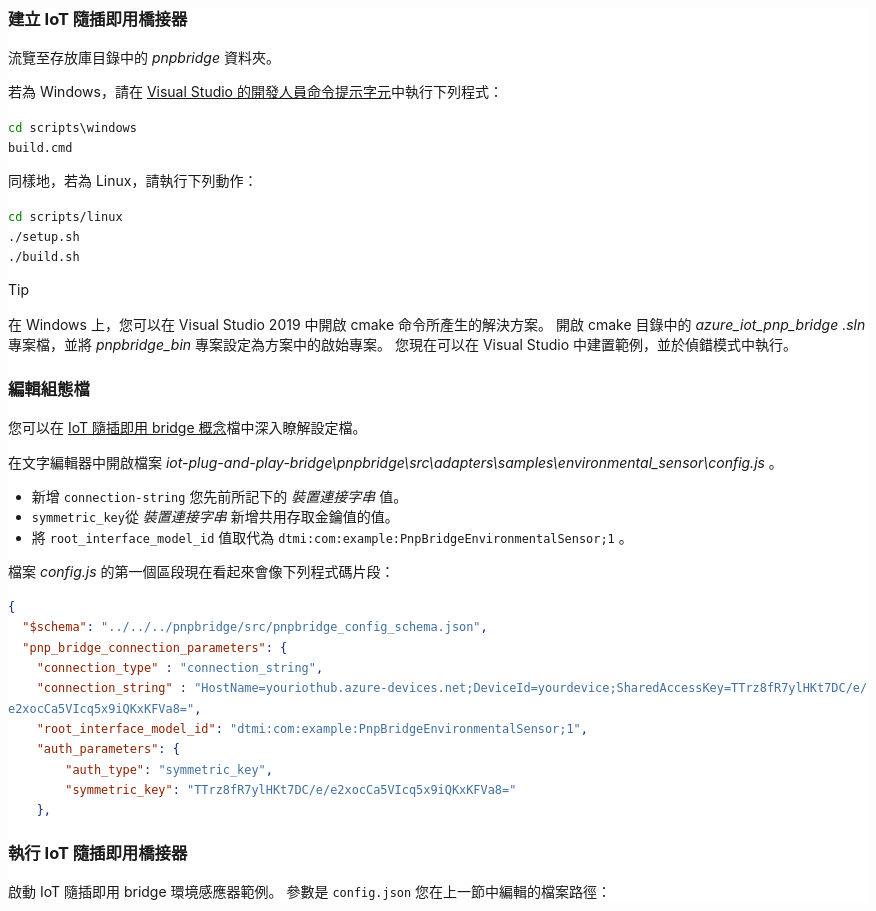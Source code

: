 ### <a name="build-the-iot-plug-and-play-bridge"></a>建立 IoT 隨插即用橋接器

流覽至存放庫目錄中的 *pnpbridge* 資料夾。

若為 Windows，請在 [Visual Studio 的開發人員命令提示字元](/dotnet/framework/tools/developer-command-prompt-for-vs)中執行下列程式：

```cmd
cd scripts\windows
build.cmd
```

同樣地，若為 Linux，請執行下列動作：

```bash
cd scripts/linux
./setup.sh
./build.sh
```

>[!TIP]
>在 Windows 上，您可以在 Visual Studio 2019 中開啟 cmake 命令所產生的解決方案。 開啟 cmake 目錄中的 *azure_iot_pnp_bridge .sln* 專案檔，並將 *pnpbridge_bin* 專案設定為方案中的啟始專案。 您現在可以在 Visual Studio 中建置範例，並於偵錯模式中執行。

### <a name="edit-the-configuration-file"></a>編輯組態檔

您可以在 [IoT 隨插即用 bridge 概念](concepts-iot-pnp-bridge.md)檔中深入瞭解設定檔。

在文字編輯器中開啟檔案 *iot-plug-and-play-bridge\pnpbridge\src\adapters\samples\environmental_sensor\config.js* 。

- 新增 `connection-string` 您先前所記下的 _裝置連接字串_ 值。
- `symmetric_key`從 _裝置連接字串_ 新增共用存取金鑰值的值。
- 將 `root_interface_model_id` 值取代為 `dtmi:com:example:PnpBridgeEnvironmentalSensor;1` 。

檔案 *config.js* 的第一個區段現在看起來會像下列程式碼片段：

```json
{
  "$schema": "../../../pnpbridge/src/pnpbridge_config_schema.json",
  "pnp_bridge_connection_parameters": {
    "connection_type" : "connection_string",
    "connection_string" : "HostName=youriothub.azure-devices.net;DeviceId=yourdevice;SharedAccessKey=TTrz8fR7ylHKt7DC/e/e2xocCa5VIcq5x9iQKxKFVa8=",
    "root_interface_model_id": "dtmi:com:example:PnpBridgeEnvironmentalSensor;1",
    "auth_parameters": {
        "auth_type": "symmetric_key",
        "symmetric_key": "TTrz8fR7ylHKt7DC/e/e2xocCa5VIcq5x9iQKxKFVa8="
    },
```

### <a name="run-the-iot-plug-and-play-bridge"></a>執行 IoT 隨插即用橋接器

啟動 IoT 隨插即用 bridge 環境感應器範例。 參數是 `config.json` 您在上一節中編輯的檔案路徑：
